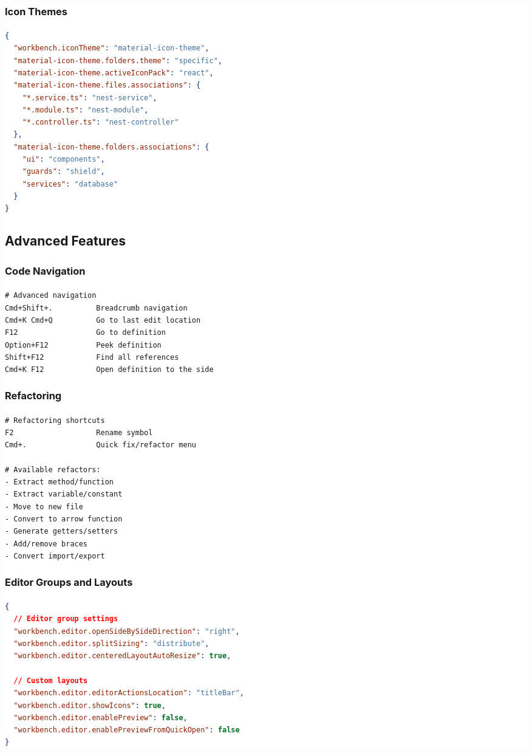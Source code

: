 ### Icon Themes
```json
{
  "workbench.iconTheme": "material-icon-theme",
  "material-icon-theme.folders.theme": "specific",
  "material-icon-theme.activeIconPack": "react",
  "material-icon-theme.files.associations": {
    "*.service.ts": "nest-service",
    "*.module.ts": "nest-module",
    "*.controller.ts": "nest-controller"
  },
  "material-icon-theme.folders.associations": {
    "ui": "components",
    "guards": "shield",
    "services": "database"
  }
}
```

## Advanced Features

### Code Navigation
```
# Advanced navigation
Cmd+Shift+.          Breadcrumb navigation
Cmd+K Cmd+Q          Go to last edit location
F12                  Go to definition
Option+F12           Peek definition
Shift+F12            Find all references
Cmd+K F12            Open definition to the side
```

### Refactoring
```
# Refactoring shortcuts
F2                   Rename symbol
Cmd+.                Quick fix/refactor menu

# Available refactors:
- Extract method/function
- Extract variable/constant
- Move to new file
- Convert to arrow function
- Generate getters/setters
- Add/remove braces
- Convert import/export
```

### Editor Groups and Layouts
```json
{
  // Editor group settings
  "workbench.editor.openSideBySideDirection": "right",
  "workbench.editor.splitSizing": "distribute",
  "workbench.editor.centeredLayoutAutoResize": true,
  
  // Custom layouts
  "workbench.editor.editorActionsLocation": "titleBar",
  "workbench.editor.showIcons": true,
  "workbench.editor.enablePreview": false,
  "workbench.editor.enablePreviewFromQuickOpen": false
}
```